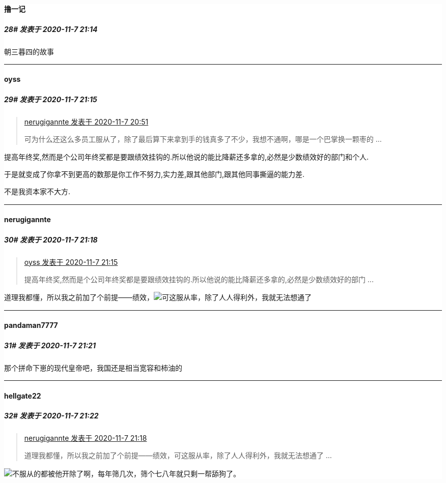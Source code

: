 ####  撸一记  
##### 28#       发表于 2020-11-7 21:14


朝三暮四的故事


-----

####  oyss  
##### 29#       发表于 2020-11-7 21:15


<blockquote><a href="httphttps://bbs.saraba1st.com/2b/forum.php?mod=redirect&amp;goto=findpost&amp;pid=49312837&amp;ptid=1970791" target="_blank">nerugigannte 发表于 2020-11-7 20:51</a>

可为什么还这么多员工服从了，除了最后算下来拿到手的钱真多了不少，我想不通啊，哪是一个巴掌换一颗枣的 ...</blockquote>
提高年终奖,然而是个公司年终奖都是要跟绩效挂钩的.所以他说的能比降薪还多拿的,必然是少数绩效好的部门和个人.


于是就变成了你拿不到更高的数那是你工作不努力,实力差,跟其他部门,跟其他同事撕逼的能力差.


不是我资本家不大方.


-----

####  nerugigannte  
##### 30#       发表于 2020-11-7 21:18


<blockquote><a href="httphttps://bbs.saraba1st.com/2b/forum.php?mod=redirect&amp;goto=findpost&amp;pid=49313114&amp;ptid=1970791" target="_blank">oyss 发表于 2020-11-7 21:15</a>

提高年终奖,然而是个公司年终奖都是要跟绩效挂钩的.所以他说的能比降薪还多拿的,必然是少数绩效好的部门 ...</blockquote>
道理我都懂，所以我之前加了个前提——绩效，<img src="https://static.saraba1st.com/image/smiley/face2017/002.png" referrerpolicy="no-referrer">可这服从率，除了人人得利外，我就无法想通了


-----

####  pandaman7777  
##### 31#       发表于 2020-11-7 21:21


那个拼命下崽的现代皇帝吧，我国还是相当宽容和柿油的


-----

####  hellgate22  
##### 32#       发表于 2020-11-7 21:22


<blockquote><a href="httphttps://bbs.saraba1st.com/2b/forum.php?mod=redirect&amp;goto=findpost&amp;pid=49313136&amp;ptid=1970791" target="_blank">nerugigannte 发表于 2020-11-7 21:18</a>

道理我都懂，所以我之前加了个前提——绩效，可这服从率，除了人人得利外，我就无法想通了 ...</blockquote>
<img src="https://static.saraba1st.com/image/smiley/face2017/035.png" referrerpolicy="no-referrer">不服从的都被他开除了啊，每年筛几次，筛个七八年就只剩一帮舔狗了。
